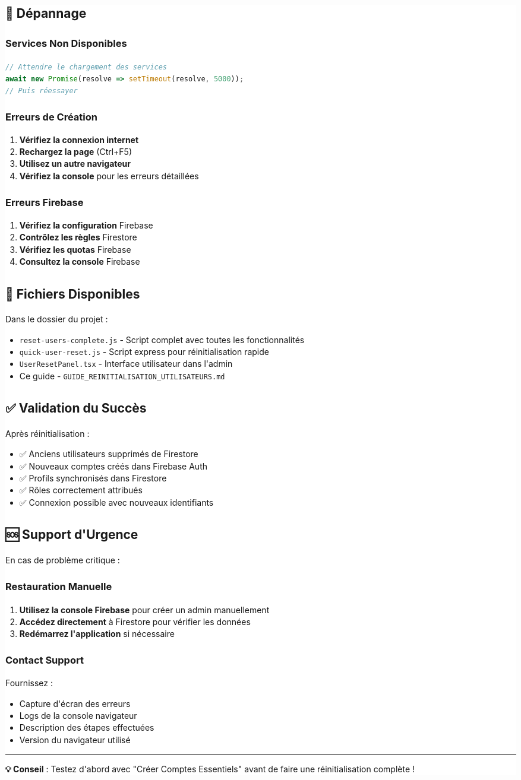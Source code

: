 ## 🔧 **Dépannage**

### Services Non Disponibles
```javascript
// Attendre le chargement des services
await new Promise(resolve => setTimeout(resolve, 5000));
// Puis réessayer
```

### Erreurs de Création
1. **Vérifiez la connexion internet**
2. **Rechargez la page** (Ctrl+F5)
3. **Utilisez un autre navigateur**
4. **Vérifiez la console** pour les erreurs détaillées

### Erreurs Firebase
1. **Vérifiez la configuration** Firebase
2. **Contrôlez les règles** Firestore
3. **Vérifiez les quotas** Firebase
4. **Consultez la console** Firebase

## 📁 **Fichiers Disponibles**

Dans le dossier du projet :
- `reset-users-complete.js` - Script complet avec toutes les fonctionnalités
- `quick-user-reset.js` - Script express pour réinitialisation rapide
- `UserResetPanel.tsx` - Interface utilisateur dans l'admin
- Ce guide - `GUIDE_REINITIALISATION_UTILISATEURS.md`

## ✅ **Validation du Succès**

Après réinitialisation :
- ✅ Anciens utilisateurs supprimés de Firestore
- ✅ Nouveaux comptes créés dans Firebase Auth
- ✅ Profils synchronisés dans Firestore
- ✅ Rôles correctement attribués
- ✅ Connexion possible avec nouveaux identifiants

## 🆘 **Support d'Urgence**

En cas de problème critique :

### Restauration Manuelle
1. **Utilisez la console Firebase** pour créer un admin manuellement
2. **Accédez directement** à Firestore pour vérifier les données
3. **Redémarrez l'application** si nécessaire

### Contact Support
Fournissez :
- Capture d'écran des erreurs
- Logs de la console navigateur
- Description des étapes effectuées
- Version du navigateur utilisé

---

**💡 Conseil** : Testez d'abord avec "Créer Comptes Essentiels" avant de faire une réinitialisation complète !
